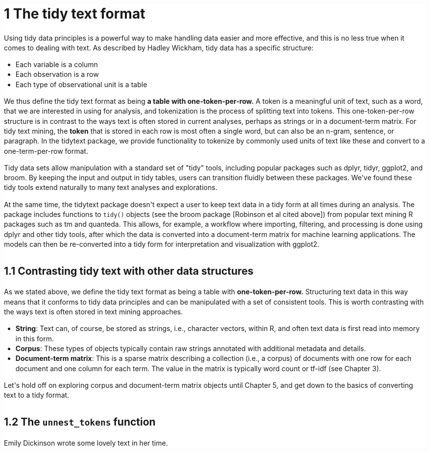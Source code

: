 
1 The tidy text format
======================

Using tidy data principles is a powerful way to make handling data easier and more effective, and this is no less true when it comes to dealing with text. As described by Hadley Wickham, tidy data has a specific structure:

-   Each variable is a column
-   Each observation is a row
-   Each type of observational unit is a table

We thus define the tidy text format as being **a table with one-token-per-row.** A token is a meaningful unit of text, such as a word, that we are interested in using for analysis, and tokenization is the process of splitting text into tokens. This one-token-per-row structure is in contrast to the ways text is often stored in current analyses, perhaps as strings or in a document-term matrix. For tidy text mining, the **token** that is stored in each row is most often a single word, but can also be an n-gram, sentence, or paragraph. In the tidytext package, we provide functionality to tokenize by commonly used units of text like these and convert to a one-term-per-row format.

Tidy data sets allow manipulation with a standard set of "tidy" tools, including popular packages such as dplyr, tidyr, ggplot2, and broom. By keeping the input and output in tidy tables, users can transition fluidly between these packages. We've found these tidy tools extend naturally to many text analyses and explorations.

At the same time, the tidytext package doesn't expect a user to keep text data in a tidy form at all times during an analysis. The package includes functions to `tidy()` objects (see the broom package \[Robinson et al cited above\]) from popular text mining R packages such as tm and quanteda. This allows, for example, a workflow where importing, filtering, and processing is done using dplyr and other tidy tools, after which the data is converted into a document-term matrix for machine learning applications. The models can then be re-converted into a tidy form for interpretation and visualization with ggplot2.

1.1 Contrasting tidy text with other data structures
----------------------------------------------------

As we stated above, we define the tidy text format as being a table with **one-token-per-row.** Structuring text data in this way means that it conforms to tidy data principles and can be manipulated with a set of consistent tools. This is worth contrasting with the ways text is often stored in text mining approaches.

-   **String**: Text can, of course, be stored as strings, i.e., character vectors, within R, and often text data is first read into memory in this form.
-   **Corpus**: These types of objects typically contain raw strings annotated with additional metadata and details.
-   **Document-term matrix**: This is a sparse matrix describing a collection (i.e., a corpus) of documents with one row for each document and one column for each term. The value in the matrix is typically word count or tf-idf (see Chapter 3).

Let's hold off on exploring corpus and document-term matrix objects until Chapter 5, and get down to the basics of converting text to a tidy format.

1.2 The `unnest_tokens` function
--------------------------------

Emily Dickinson wrote some lovely text in her time.
